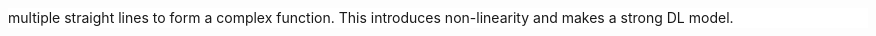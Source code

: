 [](https://iq.opengenus.org/activation-functions-ml/)m[](https://iq.opengenus.org/activation-functions-ml/)u[](https://iq.opengenus.org/activation-functions-ml/)l[](https://iq.opengenus.org/activation-functions-ml/)t[](https://iq.opengenus.org/activation-functions-ml/)i[](https://iq.opengenus.org/activation-functions-ml/)p[](https://iq.opengenus.org/activation-functions-ml/)l[](https://iq.opengenus.org/activation-functions-ml/)e[](https://iq.opengenus.org/activation-functions-ml/) [](https://iq.opengenus.org/activation-functions-ml/)s[](https://iq.opengenus.org/activation-functions-ml/)t[](https://iq.opengenus.org/activation-functions-ml/)r[](https://iq.opengenus.org/activation-functions-ml/)a[](https://iq.opengenus.org/activation-functions-ml/)i[](https://iq.opengenus.org/activation-functions-ml/)g[](https://iq.opengenus.org/activation-functions-ml/)h[](https://iq.opengenus.org/activation-functions-ml/)t[](https://iq.opengenus.org/activation-functions-ml/) [](https://iq.opengenus.org/activation-functions-ml/)l[](https://iq.opengenus.org/activation-functions-ml/)i[](https://iq.opengenus.org/activation-functions-ml/)n[](https://iq.opengenus.org/activation-functions-ml/)e[](https://iq.opengenus.org/activation-functions-ml/)s[](https://iq.opengenus.org/activation-functions-ml/) [](https://iq.opengenus.org/activation-functions-ml/)t[](https://iq.opengenus.org/activation-functions-ml/)o[](https://iq.opengenus.org/activation-functions-ml/) [](https://iq.opengenus.org/activation-functions-ml/)f[](https://iq.opengenus.org/activation-functions-ml/)o[](https://iq.opengenus.org/activation-functions-ml/)r[](https://iq.opengenus.org/activation-functions-ml/)m[](https://iq.opengenus.org/activation-functions-ml/) [](https://iq.opengenus.org/activation-functions-ml/)a[](https://iq.opengenus.org/activation-functions-ml/) [](https://iq.opengenus.org/activation-functions-ml/)c[](https://iq.opengenus.org/activation-functions-ml/)o[](https://iq.opengenus.org/activation-functions-ml/)m[](https://iq.opengenus.org/activation-functions-ml/)p[](https://iq.opengenus.org/activation-functions-ml/)l[](https://iq.opengenus.org/activation-functions-ml/)e[](https://iq.opengenus.org/activation-functions-ml/)x[](https://iq.opengenus.org/activation-functions-ml/) [](https://iq.opengenus.org/activation-functions-ml/)f[](https://iq.opengenus.org/activation-functions-ml/)u[](https://iq.opengenus.org/activation-functions-ml/)n[](https://iq.opengenus.org/activation-functions-ml/)c[](https://iq.opengenus.org/activation-functions-ml/)t[](https://iq.opengenus.org/activation-functions-ml/)i[](https://iq.opengenus.org/activation-functions-ml/)o[](https://iq.opengenus.org/activation-functions-ml/)n[](https://iq.opengenus.org/activation-functions-ml/).[](https://iq.opengenus.org/activation-functions-ml/) [](https://iq.opengenus.org/activation-functions-ml/)T[](https://iq.opengenus.org/activation-functions-ml/)h[](https://iq.opengenus.org/activation-functions-ml/)i[](https://iq.opengenus.org/activation-functions-ml/)s[](https://iq.opengenus.org/activation-functions-ml/) [](https://iq.opengenus.org/activation-functions-ml/)i[](https://iq.opengenus.org/activation-functions-ml/)n[](https://iq.opengenus.org/activation-functions-ml/)t[](https://iq.opengenus.org/activation-functions-ml/)r[](https://iq.opengenus.org/activation-functions-ml/)o[](https://iq.opengenus.org/activation-functions-ml/)d[](https://iq.opengenus.org/activation-functions-ml/)u[](https://iq.opengenus.org/activation-functions-ml/)c[](https://iq.opengenus.org/activation-functions-ml/)e[](https://iq.opengenus.org/activation-functions-ml/)s[](https://iq.opengenus.org/activation-functions-ml/) [](https://iq.opengenus.org/activation-functions-ml/)n[](https://iq.opengenus.org/activation-functions-ml/)o[](https://iq.opengenus.org/activation-functions-ml/)n[](https://iq.opengenus.org/activation-functions-ml/)-[](https://iq.opengenus.org/activation-functions-ml/)l[](https://iq.opengenus.org/activation-functions-ml/)i[](https://iq.opengenus.org/activation-functions-ml/)n[](https://iq.opengenus.org/activation-functions-ml/)e[](https://iq.opengenus.org/activation-functions-ml/)a[](https://iq.opengenus.org/activation-functions-ml/)r[](https://iq.opengenus.org/activation-functions-ml/)i[](https://iq.opengenus.org/activation-functions-ml/)t[](https://iq.opengenus.org/activation-functions-ml/)y[](https://iq.opengenus.org/activation-functions-ml/) [](https://iq.opengenus.org/activation-functions-ml/)a[](https://iq.opengenus.org/activation-functions-ml/)n[](https://iq.opengenus.org/activation-functions-ml/)d[](https://iq.opengenus.org/activation-functions-ml/) [](https://iq.opengenus.org/activation-functions-ml/)m[](https://iq.opengenus.org/activation-functions-ml/)a[](https://iq.opengenus.org/activation-functions-ml/)k[](https://iq.opengenus.org/activation-functions-ml/)e[](https://iq.opengenus.org/activation-functions-ml/)s[](https://iq.opengenus.org/activation-functions-ml/) [](https://iq.opengenus.org/activation-functions-ml/)a[](https://iq.opengenus.org/activation-functions-ml/) [](https://iq.opengenus.org/activation-functions-ml/)s[](https://iq.opengenus.org/activation-functions-ml/)t[](https://iq.opengenus.org/activation-functions-ml/)r[](https://iq.opengenus.org/activation-functions-ml/)o[](https://iq.opengenus.org/activation-functions-ml/)n[](https://iq.opengenus.org/activation-functions-ml/)g[](https://iq.opengenus.org/activation-functions-ml/) [](https://iq.opengenus.org/activation-functions-ml/)D[](https://iq.opengenus.org/activation-functions-ml/)L[](https://iq.opengenus.org/activation-functions-ml/)
[](https://iq.opengenus.org/activation-functions-ml/)m[](https://iq.opengenus.org/activation-functions-ml/)o[](https://iq.opengenus.org/activation-functions-ml/)d[](https://iq.opengenus.org/activation-functions-ml/)e[](https://iq.opengenus.org/activation-functions-ml/)l[](https://iq.opengenus.org/activation-functions-ml/).[](https://iq.opengenus.org/activation-functions-ml/)